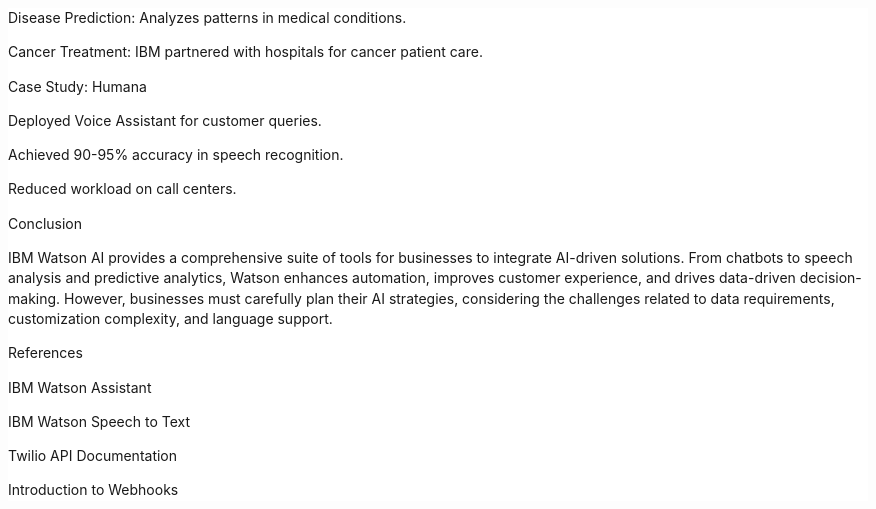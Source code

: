 Disease Prediction: Analyzes patterns in medical conditions.

Cancer Treatment: IBM partnered with hospitals for cancer patient care.

Case Study: Humana

Deployed Voice Assistant for customer queries.

Achieved 90-95% accuracy in speech recognition.

Reduced workload on call centers.

Conclusion

IBM Watson AI provides a comprehensive suite of tools for businesses to integrate AI-driven solutions. From chatbots to speech analysis and predictive analytics, Watson enhances automation, improves customer experience, and drives data-driven decision-making. However, businesses must carefully plan their AI strategies, considering the challenges related to data requirements, customization complexity, and language support.

References

IBM Watson Assistant

IBM Watson Speech to Text

Twilio API Documentation

Introduction to Webhooks
